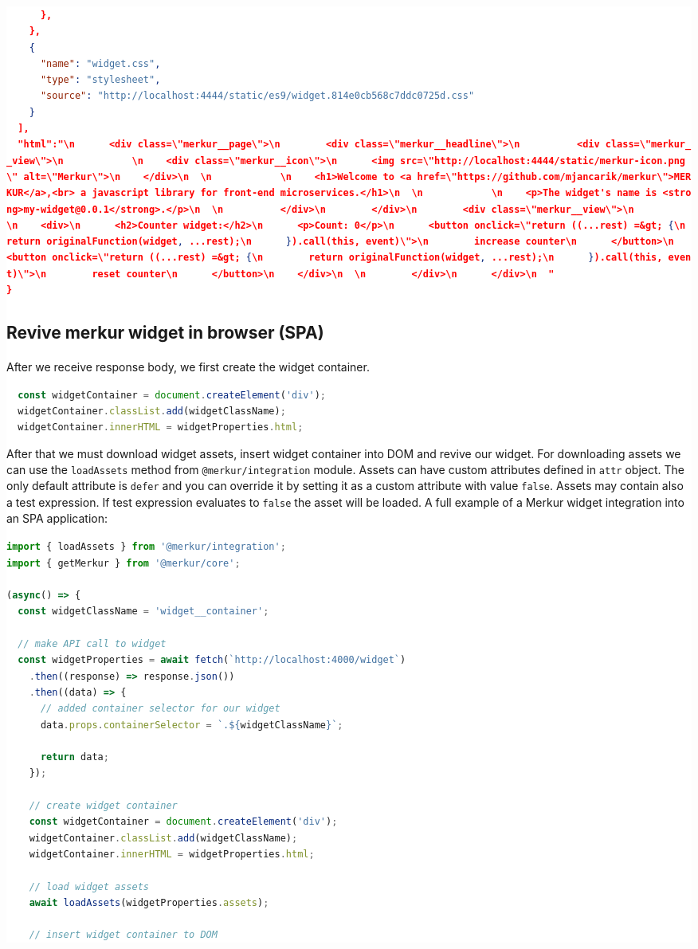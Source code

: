 ```json
      },
    },
    {
      "name": "widget.css",
      "type": "stylesheet",
      "source": "http://localhost:4444/static/es9/widget.814e0cb568c7ddc0725d.css"
    }
  ],
  "html":"\n      <div class=\"merkur__page\">\n        <div class=\"merkur__headline\">\n          <div class=\"merkur__view\">\n            \n    <div class=\"merkur__icon\">\n      <img src=\"http://localhost:4444/static/merkur-icon.png\" alt=\"Merkur\">\n    </div>\n  \n            \n    <h1>Welcome to <a href=\"https://github.com/mjancarik/merkur\">MERKUR</a>,<br> a javascript library for front-end microservices.</h1>\n  \n            \n    <p>The widget's name is <strong>my-widget@0.0.1</strong>.</p>\n  \n          </div>\n        </div>\n        <div class=\"merkur__view\">\n          \n    <div>\n      <h2>Counter widget:</h2>\n      <p>Count: 0</p>\n      <button onclick=\"return ((...rest) =&gt; {\n        return originalFunction(widget, ...rest);\n      }).call(this, event)\">\n        increase counter\n      </button>\n      <button onclick=\"return ((...rest) =&gt; {\n        return originalFunction(widget, ...rest);\n      }).call(this, event)\">\n        reset counter\n      </button>\n    </div>\n  \n        </div>\n      </div>\n  "
}
```

## Revive merkur widget in browser (SPA)

After we receive response body, we first create the widget container.

```javascript
  const widgetContainer = document.createElement('div');
  widgetContainer.classList.add(widgetClassName);
  widgetContainer.innerHTML = widgetProperties.html;
```

After that we must download widget assets, insert widget container into DOM and revive our widget.
For downloading assets we can use the `loadAssets` method from `@merkur/integration` module. Assets can have custom attributes defined in `attr` object. The only default attribute is `defer` and you can override it by setting it as a custom attribute with value `false`. Assets may contain also a test expression. If test expression evaluates to `false` the asset will be loaded. A full example of a Merkur widget integration into an SPA application:

```javascript
import { loadAssets } from '@merkur/integration';
import { getMerkur } from '@merkur/core';

(async() => {
  const widgetClassName = 'widget__container';

  // make API call to widget
  const widgetProperties = await fetch(`http://localhost:4000/widget`)
    .then((response) => response.json())
    .then((data) => {
      // added container selector for our widget
      data.props.containerSelector = `.${widgetClassName}`;

      return data;
    });

    // create widget container
    const widgetContainer = document.createElement('div');
    widgetContainer.classList.add(widgetClassName);
    widgetContainer.innerHTML = widgetProperties.html;

    // load widget assets
    await loadAssets(widgetProperties.assets);

    // insert widget container to DOM
```